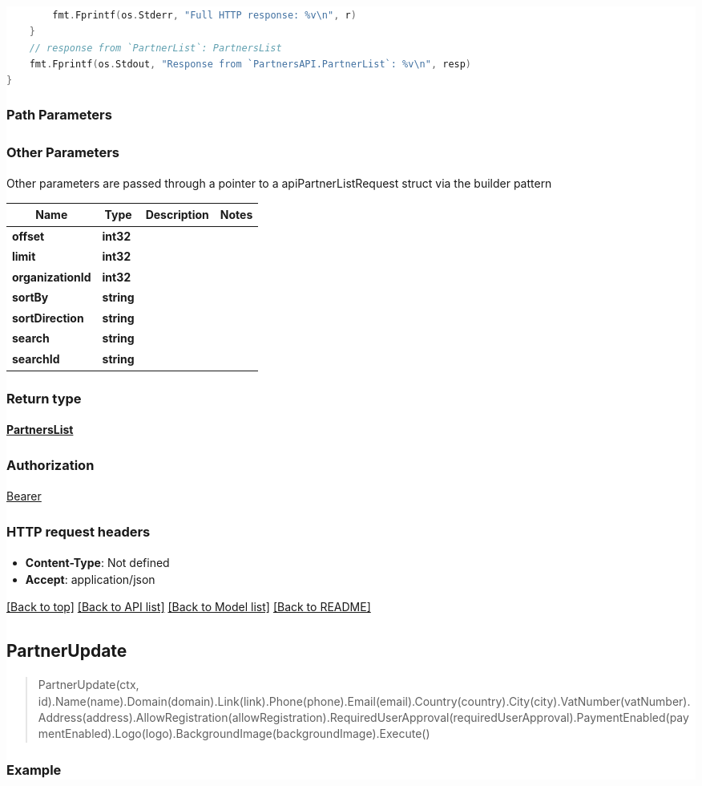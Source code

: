 ```go
        fmt.Fprintf(os.Stderr, "Full HTTP response: %v\n", r)
    }
    // response from `PartnerList`: PartnersList
    fmt.Fprintf(os.Stdout, "Response from `PartnersAPI.PartnerList`: %v\n", resp)
}
```

### Path Parameters



### Other Parameters

Other parameters are passed through a pointer to a apiPartnerListRequest struct via the builder pattern


Name | Type | Description  | Notes
------------- | ------------- | ------------- | -------------
 **offset** | **int32** |  | 
 **limit** | **int32** |  | 
 **organizationId** | **int32** |  | 
 **sortBy** | **string** |  | 
 **sortDirection** | **string** |  | 
 **search** | **string** |  | 
 **searchId** | **string** |  | 

### Return type

[**PartnersList**](PartnersList.md)

### Authorization

[Bearer](../README.md#Bearer)

### HTTP request headers

- **Content-Type**: Not defined
- **Accept**: application/json

[[Back to top]](#) [[Back to API list]](../README.md#documentation-for-api-endpoints)
[[Back to Model list]](../README.md#documentation-for-models)
[[Back to README]](../README.md)


## PartnerUpdate

> PartnerUpdate(ctx, id).Name(name).Domain(domain).Link(link).Phone(phone).Email(email).Country(country).City(city).VatNumber(vatNumber).Address(address).AllowRegistration(allowRegistration).RequiredUserApproval(requiredUserApproval).PaymentEnabled(paymentEnabled).Logo(logo).BackgroundImage(backgroundImage).Execute()



### Example
